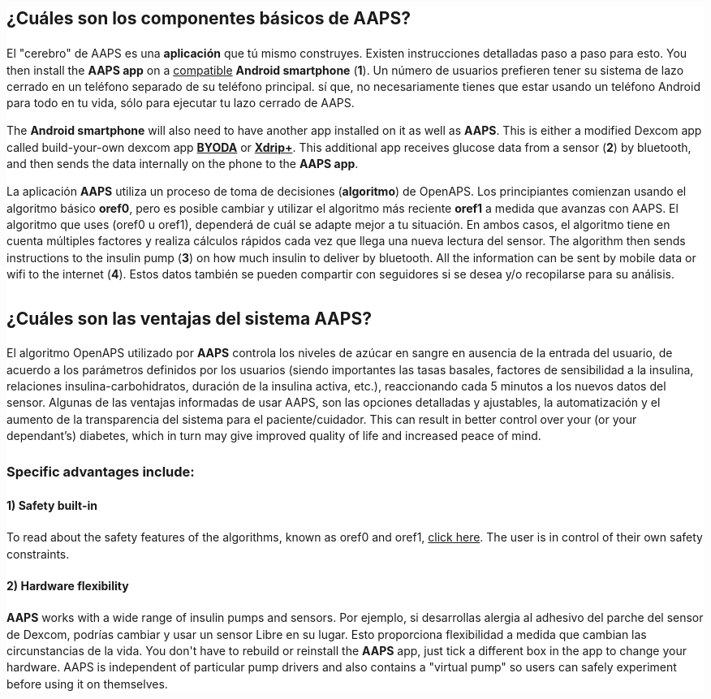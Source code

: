 

## ¿Cuáles son los componentes básicos de AAPS?

El "cerebro" de AAPS es una **aplicación** que tú mismo construyes. Existen instrucciones detalladas paso a paso para esto. You then install the **AAPS  app** on a [compatible](https://docs.google.com/spreadsheets/d/1zO-Vf3wv0jji5Gflk6pe48oi348ApF5RvMcI6NG5TnY/edit?pli=1#gid=2097219952) **Android smartphone** (**1**). Un número de usuarios prefieren tener su sistema de lazo cerrado en un teléfono separado de su teléfono principal. sí que, no necesariamente tienes que estar usando un teléfono Android para todo en tu vida, sólo para ejecutar tu lazo cerrado de AAPS.

The **Android smartphone** will also need to have another app installed on it as well as **AAPS**. This is either a modified Dexcom app called build-your-own dexcom app [**BYODA**](https://docs.google.com/forms/d/e/1FAIpQLScD76G0Y-BlL4tZljaFkjlwuqhT83QlFM5v6ZEfO7gCU98iJQ/viewform?fbzx=2196386787609383750&fbclid=IwAR2aL8Cps1s6W8apUVK-gOqgGpA-McMPJj9Y8emf_P0-_gAsmJs6QwAY-o0) or [**Xdrip+**](https://xdrip.readthedocs.io/en/latest/install/usethedoc/). This additional app receives glucose data from a sensor (**2**) by bluetooth, and then sends the data internally on the phone to the **AAPS app**.

La aplicación **AAPS** utiliza un proceso de toma de decisiones (**algoritmo**) de OpenAPS. Los principiantes comienzan usando el algoritmo básico **oref0**, pero es posible cambiar y utilizar el algoritmo más reciente **oref1** a medida que avanzas con AAPS. El algoritmo que uses (oref0 u oref1), dependerá de cuál se adapte mejor a tu situación.  En ambos casos, el algoritmo tiene en cuenta múltiples factores y realiza cálculos rápidos cada vez que llega una nueva lectura del sensor. The algorithm then sends instructions to the insulin pump (**3**) on how much insulin to deliver by bluetooth. All the information can be sent by mobile data or wifi to the internet (**4**). Estos datos también se pueden compartir con seguidores si se desea y/o recopilarse para su análisis.

## ¿Cuáles son las ventajas del sistema AAPS?

El algoritmo OpenAPS utilizado por **AAPS** controla los niveles de azúcar en sangre en ausencia de la entrada del usuario, de acuerdo a los parámetros definidos por los usuarios (siendo importantes las tasas basales, factores de sensibilidad a la insulina, relaciones insulina-carbohidratos, duración de la insulina activa, etc.), reaccionando cada 5 minutos a los nuevos datos del sensor. Algunas de las ventajas informadas de usar AAPS, son las opciones detalladas y ajustables, la automatización y el aumento de la transparencia del sistema para el paciente/cuidador. This can result in better control over your (or your dependant’s) diabetes, which in turn may give improved quality of life and increased peace of mind.

### **Specific advantages include:**

#### 1) Safety built-in
To read about the safety features of the algorithms, known as oref0 and oref1, [click here](https://openaps.org/reference-design/). The user is in control of their own safety constraints.

#### 2) **Hardware flexibility**

**AAPS** works with a wide range of insulin pumps and sensors. Por ejemplo, si desarrollas alergia al adhesivo del parche del sensor de Dexcom, podrías cambiar y usar un sensor Libre en su lugar. Esto proporciona flexibilidad a medida que cambian las circunstancias de la vida. You don't have to rebuild or reinstall the **AAPS** app, just tick a different box in the app to change your hardware. AAPS is independent of particular pump drivers and also contains a "virtual pump" so users can safely experiment before using it on themselves.
